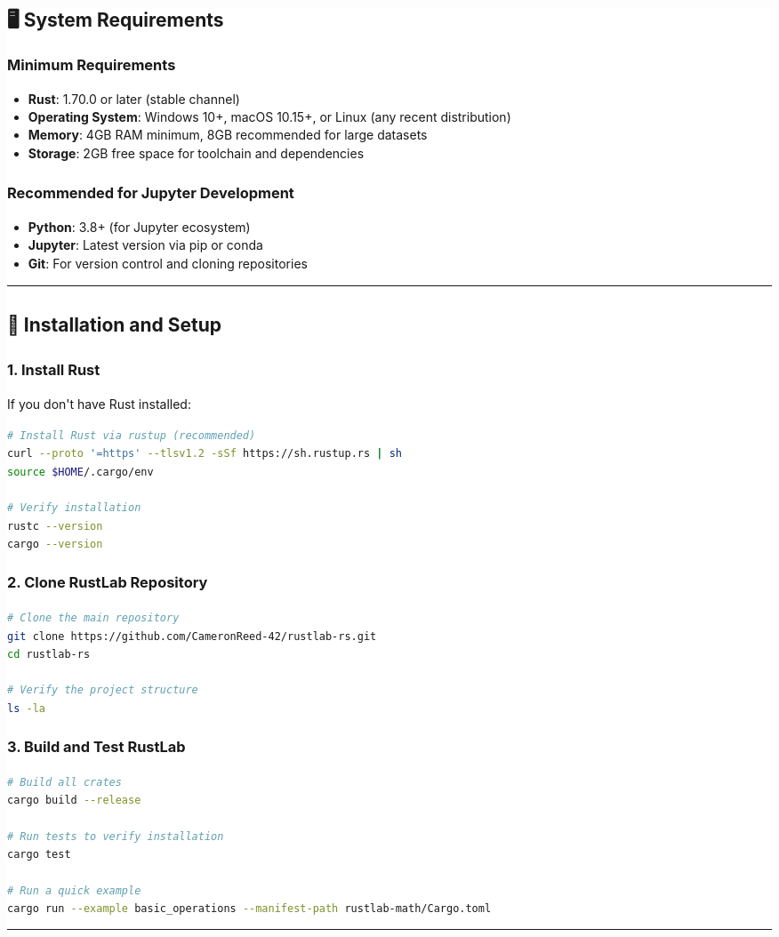 ## 🖥️ System Requirements

### Minimum Requirements
- **Rust**: 1.70.0 or later (stable channel)
- **Operating System**: Windows 10+, macOS 10.15+, or Linux (any recent distribution)
- **Memory**: 4GB RAM minimum, 8GB recommended for large datasets
- **Storage**: 2GB free space for toolchain and dependencies

### Recommended for Jupyter Development
- **Python**: 3.8+ (for Jupyter ecosystem)
- **Jupyter**: Latest version via pip or conda
- **Git**: For version control and cloning repositories

---

## 🔧 Installation and Setup

### 1. Install Rust

If you don't have Rust installed:

```bash
# Install Rust via rustup (recommended)
curl --proto '=https' --tlsv1.2 -sSf https://sh.rustup.rs | sh
source $HOME/.cargo/env

# Verify installation
rustc --version
cargo --version
```

### 2. Clone RustLab Repository

```bash
# Clone the main repository
git clone https://github.com/CameronReed-42/rustlab-rs.git
cd rustlab-rs

# Verify the project structure
ls -la
```

### 3. Build and Test RustLab

```bash
# Build all crates
cargo build --release

# Run tests to verify installation
cargo test

# Run a quick example
cargo run --example basic_operations --manifest-path rustlab-math/Cargo.toml
```

---